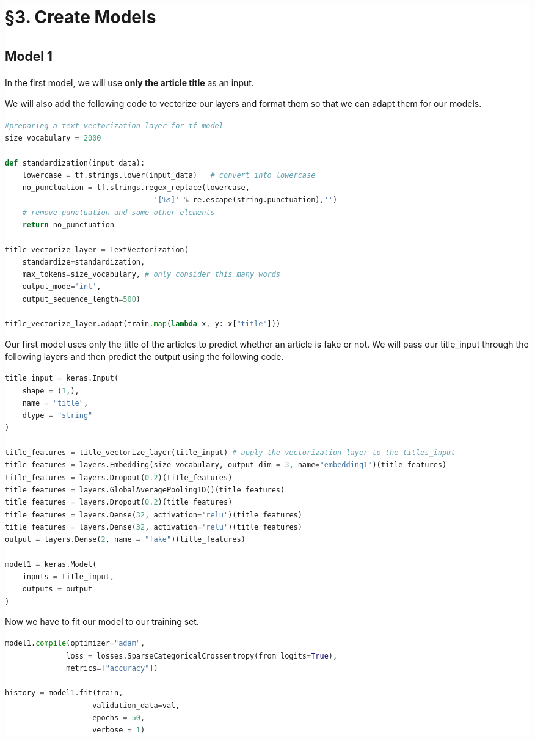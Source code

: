 # §3. Create Models
## Model 1
In the first model, we will use **only the article title** as an input.

We will also add the following code to vectorize our layers and format them so that we can adapt them for our models.
``` python
#preparing a text vectorization layer for tf model
size_vocabulary = 2000

def standardization(input_data):
    lowercase = tf.strings.lower(input_data)   # convert into lowercase
    no_punctuation = tf.strings.regex_replace(lowercase,
                                  '[%s]' % re.escape(string.punctuation),'')
    # remove punctuation and some other elements
    return no_punctuation 

title_vectorize_layer = TextVectorization(
    standardize=standardization,
    max_tokens=size_vocabulary, # only consider this many words
    output_mode='int',
    output_sequence_length=500) 

title_vectorize_layer.adapt(train.map(lambda x, y: x["title"]))
```

Our first model uses only the title of the articles to predict whether an article is fake or not. We will pass our title_input through the following layers and then predict the output using the following code.
``` python
title_input = keras.Input(
    shape = (1,), 
    name = "title",
    dtype = "string"
)

title_features = title_vectorize_layer(title_input) # apply the vectorization layer to the titles_input
title_features = layers.Embedding(size_vocabulary, output_dim = 3, name="embedding1")(title_features)
title_features = layers.Dropout(0.2)(title_features)
title_features = layers.GlobalAveragePooling1D()(title_features)
title_features = layers.Dropout(0.2)(title_features)
title_features = layers.Dense(32, activation='relu')(title_features)
title_features = layers.Dense(32, activation='relu')(title_features)
output = layers.Dense(2, name = "fake")(title_features)

model1 = keras.Model(
    inputs = title_input,
    outputs = output
)
```
Now we have to fit our model to our training set.
``` python
model1.compile(optimizer="adam",
              loss = losses.SparseCategoricalCrossentropy(from_logits=True),
              metrics=["accuracy"])

history = model1.fit(train, 
                    validation_data=val,
                    epochs = 50, 
                    verbose = 1)
```